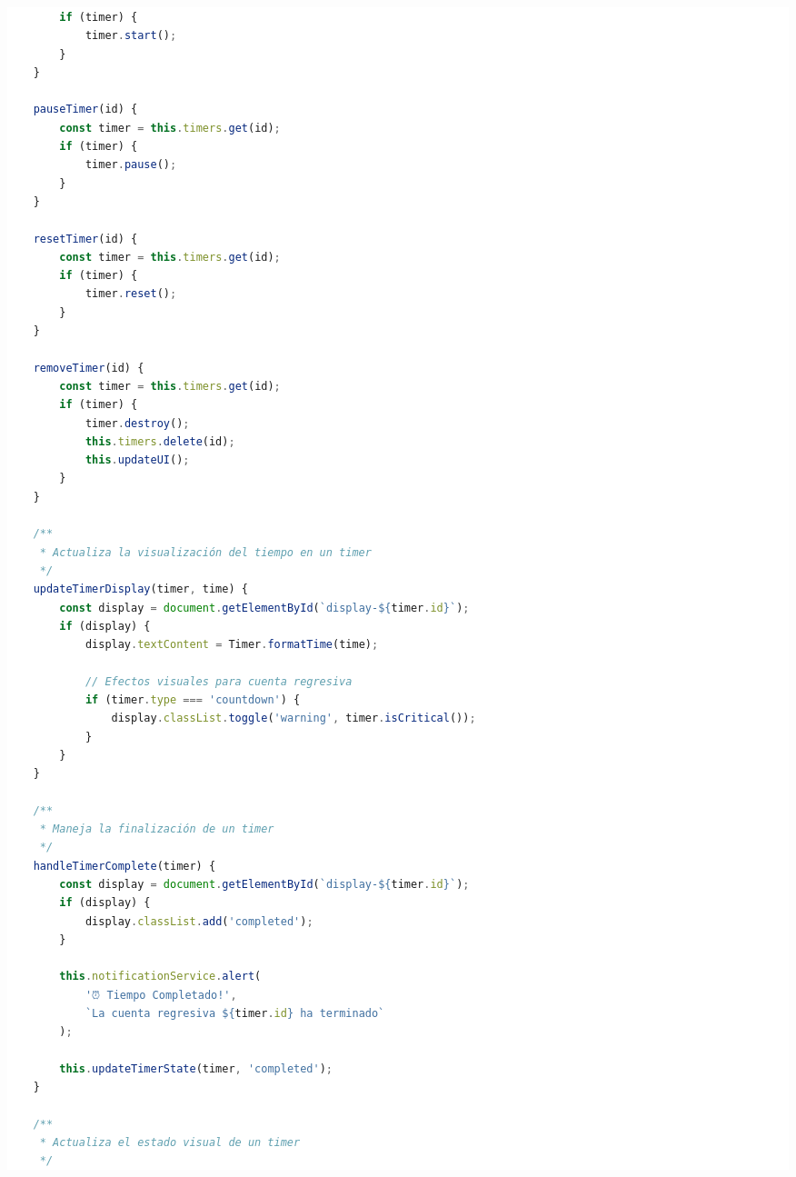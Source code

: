 ```javascript
        if (timer) {
            timer.start();
        }
    }

    pauseTimer(id) {
        const timer = this.timers.get(id);
        if (timer) {
            timer.pause();
        }
    }

    resetTimer(id) {
        const timer = this.timers.get(id);
        if (timer) {
            timer.reset();
        }
    }

    removeTimer(id) {
        const timer = this.timers.get(id);
        if (timer) {
            timer.destroy();
            this.timers.delete(id);
            this.updateUI();
        }
    }

    /**
     * Actualiza la visualización del tiempo en un timer
     */
    updateTimerDisplay(timer, time) {
        const display = document.getElementById(`display-${timer.id}`);
        if (display) {
            display.textContent = Timer.formatTime(time);
            
            // Efectos visuales para cuenta regresiva
            if (timer.type === 'countdown') {
                display.classList.toggle('warning', timer.isCritical());
            }
        }
    }

    /**
     * Maneja la finalización de un timer
     */
    handleTimerComplete(timer) {
        const display = document.getElementById(`display-${timer.id}`);
        if (display) {
            display.classList.add('completed');
        }
        
        this.notificationService.alert(
            '⏰ Tiempo Completado!',
            `La cuenta regresiva ${timer.id} ha terminado`
        );
        
        this.updateTimerState(timer, 'completed');
    }

    /**
     * Actualiza el estado visual de un timer
     */
```